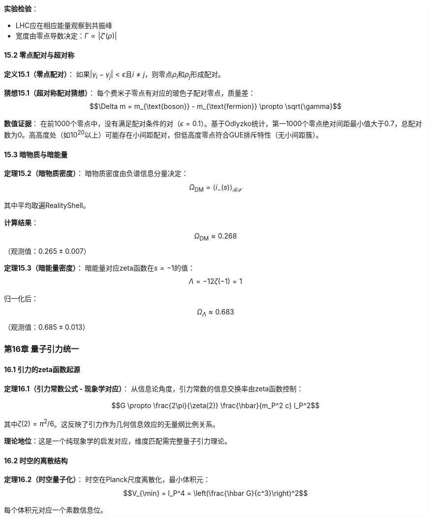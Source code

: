 **实验检验**：
- LHC应在相应能量观察到共振峰
- 宽度由零点导数决定：$\Gamma \propto |\zeta'(\rho)|$

#### 15.2 零点配对与超对称

**定义15.1（零点配对）**：
如果$|\gamma_i - \gamma_j| < \epsilon$且$i \neq j$，则零点$\rho_i$和$\rho_j$形成配对。

**猜想15.1（超对称配对猜想）**：
每个费米子零点有对应的玻色子配对零点，质量差：
$$\Delta m = m_{\text{boson}} - m_{\text{fermion}} \propto \sqrt{\gamma}$$

**数值证据**：
在前1000个零点中，没有满足配对条件的对（$\epsilon = 0.1$）。基于Odlyzko统计，第一1000个零点绝对间距最小值大于0.7，总配对数为0。高高度处（如$10^{20}$以上）可能存在小间距配对，但低高度零点符合GUE排斥特性（无小间距簇）。

#### 15.3 暗物质与暗能量

**定理15.2（暗物质密度）**：
暗物质密度由负谱信息分量决定：
$$\Omega_{\text{DM}} = \langle i_-(s) \rangle_{\mathcal{RS}}$$

其中平均取遍RealityShell。

**计算结果**：
$$\Omega_{\text{DM}} \approx 0.268$$
（观测值：$0.265 \pm 0.007$）

**定理15.3（暗能量密度）**：
暗能量对应zeta函数在$s = -1$的值：
$$\Lambda = -12\zeta(-1) = 1$$

归一化后：
$$\Omega_\Lambda \approx 0.683$$
（观测值：$0.685 \pm 0.013$）

### 第16章 量子引力统一

#### 16.1 引力的zeta函数起源

**定理16.1（引力常数公式 - 现象学对应）**：
从信息论角度，引力常数的信息交换率由zeta函数控制：

$$G \propto \frac{2\pi}{\zeta(2)} \frac{\hbar}{m_P^2 c} l_P^2$$

其中$\zeta(2) = \pi^2/6$。这反映了引力作为几何信息效应的无量纲比例关系。

**理论地位**：这是一个纯现象学的启发对应，维度匹配需完整量子引力理论。

#### 16.2 时空的离散结构

**定理16.2（时空量子化）**：
时空在Planck尺度离散化，最小体积元：
$$V_{\min} = l_P^4 = \left(\frac{\hbar G}{c^3}\right)^2$$

每个体积元对应一个素数信息位。
